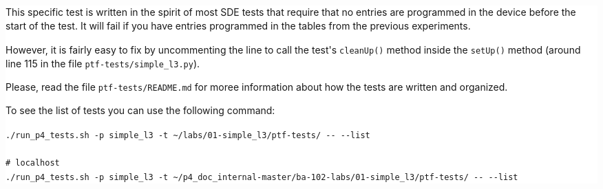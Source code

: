 This specific test is written in the spirit of most SDE tests that require
that no entries are programmed in the device before the start of the test. It
will fail if you have entries programmed in the tables from the previous
experiments. 

However, it is fairly easy to fix by uncommenting the line to call the test's
`cleanUp()` method inside the `setUp()` method (around line 115 in the file
`ptf-tests/simple_l3.py`).

Please, read the file `ptf-tests/README.md` for moree information about how
the tests are written and organized. 

To see the list of tests you can use the following command:

``` shell
./run_p4_tests.sh -p simple_l3 -t ~/labs/01-simple_l3/ptf-tests/ -- --list

# localhost
./run_p4_tests.sh -p simple_l3 -t ~/p4_doc_internal-master/ba-102-labs/01-simple_l3/ptf-tests/ -- --list
```
